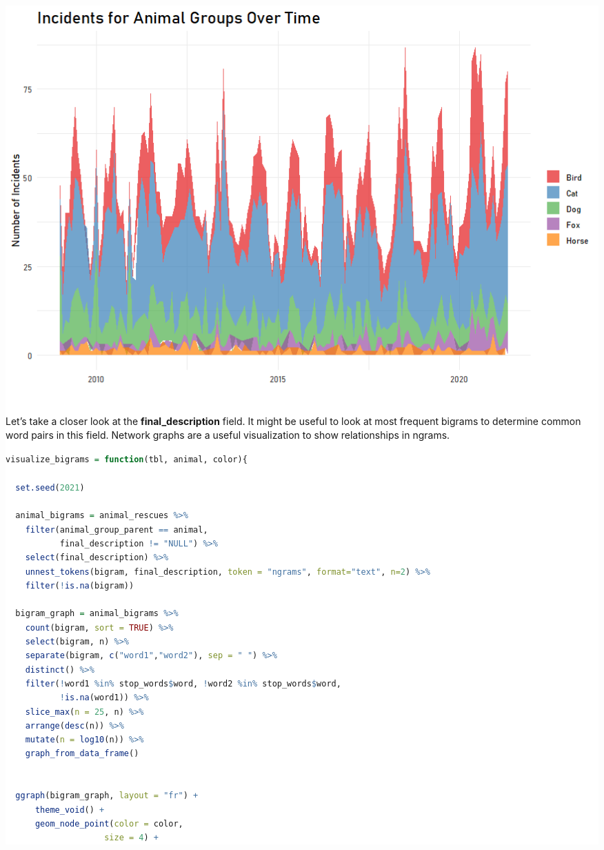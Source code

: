 ![](README_files/figure-gfm/incidents_over_time-1.png)

Let’s take a closer look at the **final\_description** field. It might
be useful to look at most frequent bigrams to determine common word
pairs in this field. Network graphs are a useful visualization to show
relationships in ngrams.

``` r
visualize_bigrams = function(tbl, animal, color){

  set.seed(2021)
  
  animal_bigrams = animal_rescues %>%
    filter(animal_group_parent == animal,
           final_description != "NULL") %>%
    select(final_description) %>%
    unnest_tokens(bigram, final_description, token = "ngrams", format="text", n=2) %>%
    filter(!is.na(bigram)) 
  
  bigram_graph = animal_bigrams %>%
    count(bigram, sort = TRUE) %>%
    select(bigram, n) %>%
    separate(bigram, c("word1","word2"), sep = " ") %>%
    distinct() %>%
    filter(!word1 %in% stop_words$word, !word2 %in% stop_words$word,
           !is.na(word1)) %>%
    slice_max(n = 25, n) %>%
    arrange(desc(n)) %>%
    mutate(n = log10(n)) %>%
    graph_from_data_frame()
  
  
  ggraph(bigram_graph, layout = "fr") +
      theme_void() +
      geom_node_point(color = color, 
                    size = 4) +
```